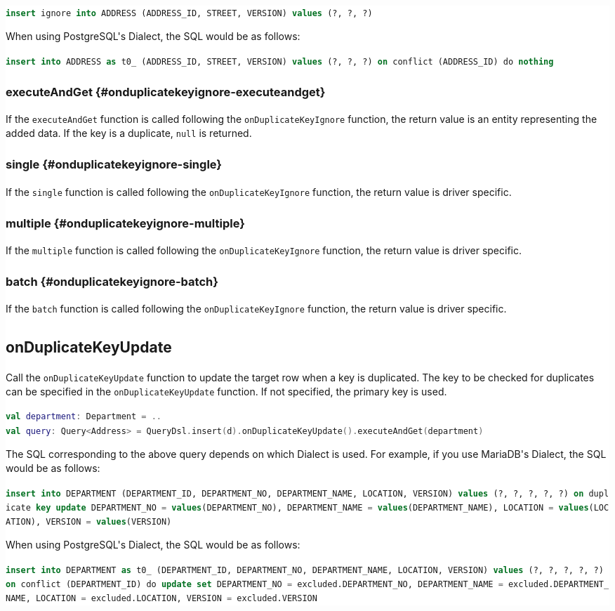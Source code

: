 ```sql
insert ignore into ADDRESS (ADDRESS_ID, STREET, VERSION) values (?, ?, ?)
```

When using PostgreSQL's Dialect, the SQL would be as follows:

```sql
insert into ADDRESS as t0_ (ADDRESS_ID, STREET, VERSION) values (?, ?, ?) on conflict (ADDRESS_ID) do nothing
```

### executeAndGet {#onduplicatekeyignore-executeandget}

If the `executeAndGet` function is called following the `onDuplicateKeyIgnore` function, 
the return value is an entity representing the added data. 
If the key is a duplicate, `null` is returned.

### single {#onduplicatekeyignore-single}

If the `single` function is called following the `onDuplicateKeyIgnore` function,
the return value is driver specific.

### multiple {#onduplicatekeyignore-multiple}

If the `multiple` function is called following the `onDuplicateKeyIgnore` function,
the return value is driver specific.

### batch {#onduplicatekeyignore-batch}

If the `batch` function is called following the `onDuplicateKeyIgnore` function,
the return value is driver specific.

## onDuplicateKeyUpdate

Call the `onDuplicateKeyUpdate` function to update the target row when a key is duplicated.
The key to be checked for duplicates can be specified in the `onDuplicateKeyUpdate` function.
If not specified, the primary key is used.

```kotlin
val department: Department = ..
val query: Query<Address> = QueryDsl.insert(d).onDuplicateKeyUpdate().executeAndGet(department)
```

The SQL corresponding to the above query depends on which Dialect is used.
For example, if you use MariaDB's Dialect, the SQL would be as follows:

```sql
insert into DEPARTMENT (DEPARTMENT_ID, DEPARTMENT_NO, DEPARTMENT_NAME, LOCATION, VERSION) values (?, ?, ?, ?, ?) on duplicate key update DEPARTMENT_NO = values(DEPARTMENT_NO), DEPARTMENT_NAME = values(DEPARTMENT_NAME), LOCATION = values(LOCATION), VERSION = values(VERSION)
```

When using PostgreSQL's Dialect, the SQL would be as follows:

```sql
insert into DEPARTMENT as t0_ (DEPARTMENT_ID, DEPARTMENT_NO, DEPARTMENT_NAME, LOCATION, VERSION) values (?, ?, ?, ?, ?) on conflict (DEPARTMENT_ID) do update set DEPARTMENT_NO = excluded.DEPARTMENT_NO, DEPARTMENT_NAME = excluded.DEPARTMENT_NAME, LOCATION = excluded.LOCATION, VERSION = excluded.VERSION
```
